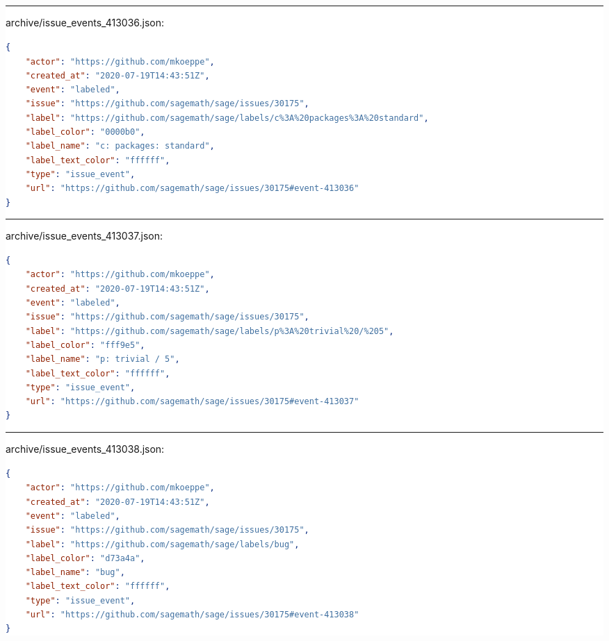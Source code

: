 

---

archive/issue_events_413036.json:
```json
{
    "actor": "https://github.com/mkoeppe",
    "created_at": "2020-07-19T14:43:51Z",
    "event": "labeled",
    "issue": "https://github.com/sagemath/sage/issues/30175",
    "label": "https://github.com/sagemath/sage/labels/c%3A%20packages%3A%20standard",
    "label_color": "0000b0",
    "label_name": "c: packages: standard",
    "label_text_color": "ffffff",
    "type": "issue_event",
    "url": "https://github.com/sagemath/sage/issues/30175#event-413036"
}
```



---

archive/issue_events_413037.json:
```json
{
    "actor": "https://github.com/mkoeppe",
    "created_at": "2020-07-19T14:43:51Z",
    "event": "labeled",
    "issue": "https://github.com/sagemath/sage/issues/30175",
    "label": "https://github.com/sagemath/sage/labels/p%3A%20trivial%20/%205",
    "label_color": "fff9e5",
    "label_name": "p: trivial / 5",
    "label_text_color": "ffffff",
    "type": "issue_event",
    "url": "https://github.com/sagemath/sage/issues/30175#event-413037"
}
```



---

archive/issue_events_413038.json:
```json
{
    "actor": "https://github.com/mkoeppe",
    "created_at": "2020-07-19T14:43:51Z",
    "event": "labeled",
    "issue": "https://github.com/sagemath/sage/issues/30175",
    "label": "https://github.com/sagemath/sage/labels/bug",
    "label_color": "d73a4a",
    "label_name": "bug",
    "label_text_color": "ffffff",
    "type": "issue_event",
    "url": "https://github.com/sagemath/sage/issues/30175#event-413038"
}
```
